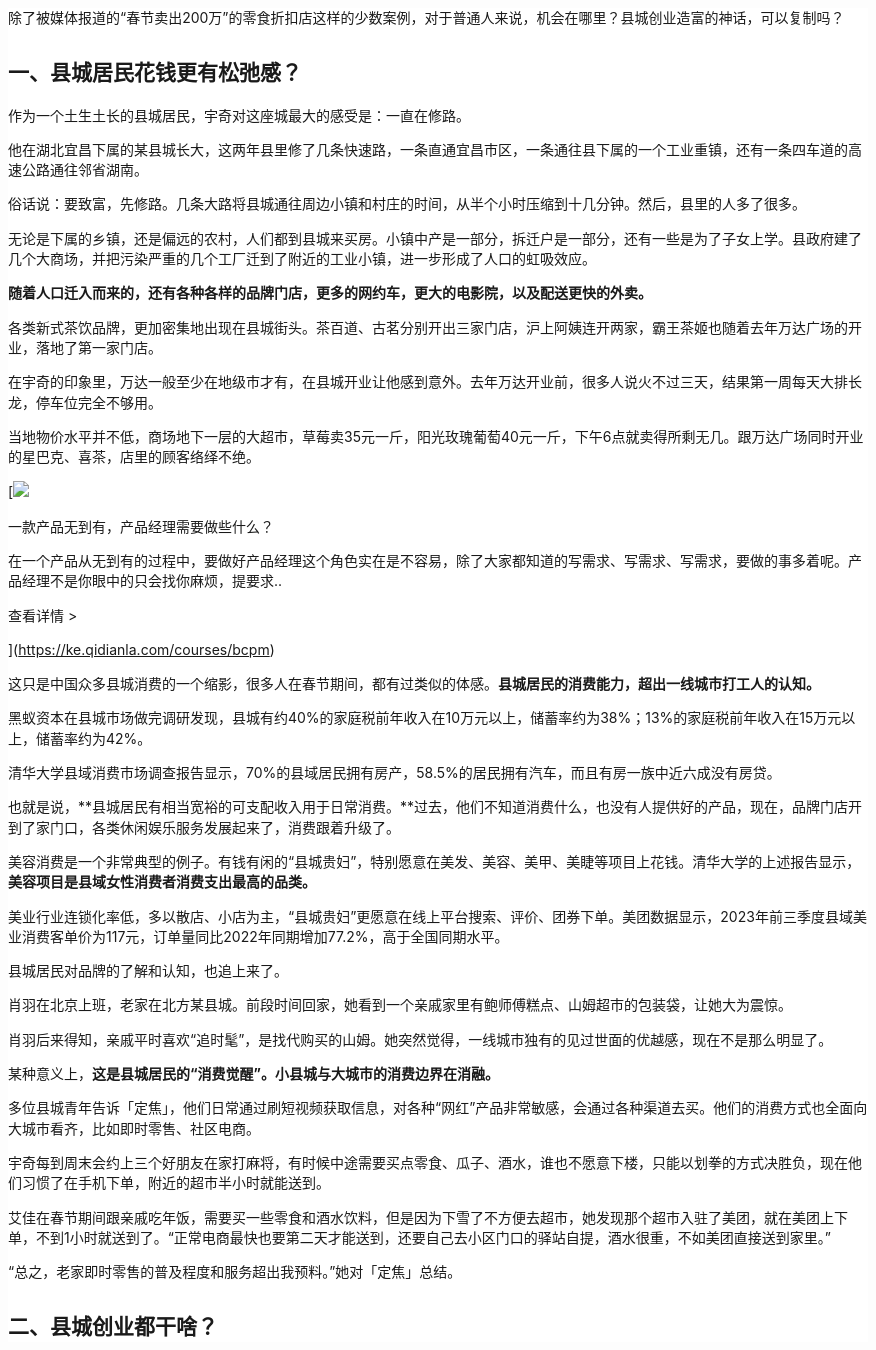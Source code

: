 除了被媒体报道的“春节卖出200万”的零食折扣店这样的少数案例，对于普通人来说，机会在哪里？县城创业造富的神话，可以复制吗？

## 一、县城居民花钱更有松弛感？

作为一个土生土长的县城居民，宇奇对这座城最大的感受是：一直在修路。

他在湖北宜昌下属的某县城长大，这两年县里修了几条快速路，一条直通宜昌市区，一条通往县下属的一个工业重镇，还有一条四车道的高速公路通往邻省湖南。

俗话说：要致富，先修路。几条大路将县城通往周边小镇和村庄的时间，从半个小时压缩到十几分钟。然后，县里的人多了很多。

无论是下属的乡镇，还是偏远的农村，人们都到县城来买房。小镇中产是一部分，拆迁户是一部分，还有一些是为了子女上学。县政府建了几个大商场，并把污染严重的几个工厂迁到了附近的工业小镇，进一步形成了人口的虹吸效应。

**随着人口迁入而来的，还有各种各样的品牌门店，更多的网约车，更大的电影院，以及配送更快的外卖。**

各类新式茶饮品牌，更加密集地出现在县城街头。茶百道、古茗分别开出三家门店，沪上阿姨连开两家，霸王茶姬也随着去年万达广场的开业，落地了第一家门店。

在宇奇的印象里，万达一般至少在地级市才有，在县城开业让他感到意外。去年万达开业前，很多人说火不过三天，结果第一周每天大排长龙，停车位完全不够用。

当地物价水平并不低，商场地下一层的大超市，草莓卖35元一斤，阳光玫瑰葡萄40元一斤，下午6点就卖得所剩无几。跟万达广场同时开业的星巴克、喜茶，店里的顾客络绎不绝。

[![](https://image.woshipm.com/2023/08/02/58dc678c-30e3-11ee-88e7-00163e0b5ff3.png)

一款产品无到有，产品经理需要做些什么？

在一个产品从无到有的过程中，要做好产品经理这个角色实在是不容易，除了大家都知道的写需求、写需求、写需求，要做的事多着呢。产品经理不是你眼中的只会找你麻烦，提要求..

查看详情 >

](https://ke.qidianla.com/courses/bcpm)

这只是中国众多县城消费的一个缩影，很多人在春节期间，都有过类似的体感。**县城居民的消费能力，超出一线城市打工人的认知。**

黑蚁资本在县城市场做完调研发现，县城有约40%的家庭税前年收入在10万元以上，储蓄率约为38%；13%的家庭税前年收入在15万元以上，储蓄率约为42%。

清华大学县域消费市场调查报告显示，70%的县域居民拥有房产，58.5%的居民拥有汽车，而且有房一族中近六成没有房贷。

也就是说，**县城居民有相当宽裕的可支配收入用于日常消费。**过去，他们不知道消费什么，也没有人提供好的产品，现在，品牌门店开到了家门口，各类休闲娱乐服务发展起来了，消费跟着升级了。

美容消费是一个非常典型的例子。有钱有闲的“县城贵妇”，特别愿意在美发、美容、美甲、美睫等项目上花钱。清华大学的上述报告显示，**美容项目是县域女性消费者消费支出最高的品类。**

美业行业连锁化率低，多以散店、小店为主，“县城贵妇”更愿意在线上平台搜索、评价、团券下单。美团数据显示，2023年前三季度县域美业消费客单价为117元，订单量同比2022年同期增加77.2%，高于全国同期水平。

县城居民对品牌的了解和认知，也追上来了。

肖羽在北京上班，老家在北方某县城。前段时间回家，她看到一个亲戚家里有鲍师傅糕点、山姆超市的包装袋，让她大为震惊。

肖羽后来得知，亲戚平时喜欢“追时髦”，是找代购买的山姆。她突然觉得，一线城市独有的见过世面的优越感，现在不是那么明显了。

某种意义上，**这是县城居民的“消费觉醒”。小县城与大城市的消费边界在消融。**

多位县城青年告诉「定焦」，他们日常通过刷短视频获取信息，对各种“网红”产品非常敏感，会通过各种渠道去买。他们的消费方式也全面向大城市看齐，比如即时零售、社区电商。

宇奇每到周末会约上三个好朋友在家打麻将，有时候中途需要买点零食、瓜子、酒水，谁也不愿意下楼，只能以划拳的方式决胜负，现在他们习惯了在手机下单，附近的超市半小时就能送到。

艾佳在春节期间跟亲戚吃年饭，需要买一些零食和酒水饮料，但是因为下雪了不方便去超市，她发现那个超市入驻了美团，就在美团上下单，不到1小时就送到了。“正常电商最快也要第二天才能送到，还要自己去小区门口的驿站自提，酒水很重，不如美团直接送到家里。”

“总之，老家即时零售的普及程度和服务超出我预料。”她对「定焦」总结。

## 二、县城创业都干啥？
